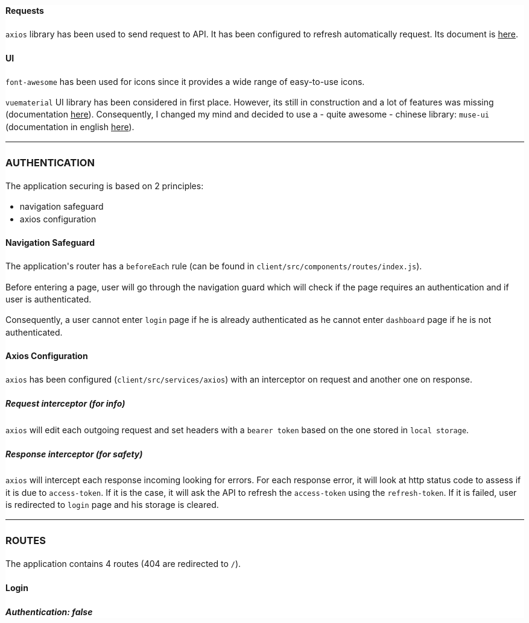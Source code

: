 #### Requests

`axios` library has been used to send request to API. It has been configured to refresh automatically request. Its document is [here](https://github.com/axios/axios).

#### UI

`font-awesome` has been used for icons since it provides a wide range of easy-to-use icons.

`vuematerial` UI library has been considered in first place. However, its still in construction and a lot of features was missing (documentation [here](https://vuematerial.io/)). Consequently, I changed my mind and decided to use a - quite awesome - chinese library: `muse-ui` (documentation in english [here](https://muse-ui.org/#/en-US/)).

---
### AUTHENTICATION

The application securing is based on 2 principles:
- navigation safeguard
- axios configuration

#### Navigation Safeguard

The application's router has a `beforeEach` rule (can be found in `client/src/components/routes/index.js`).

Before entering a page, user will go through the navigation guard which will check if the page requires an authentication and if user is authenticated.

Consequently, a user cannot enter `login` page if he is already authenticated as he cannot enter `dashboard` page if he is not authenticated.

#### Axios Configuration

`axios` has been configured (`client/src/services/axios`) with an interceptor on request and another one on response.

##### Request interceptor (for info)

`axios` will edit each outgoing request and set headers with a `bearer token` based on the one stored in `local storage`.

##### Response interceptor (for safety)

`axios` will intercept each response incoming looking for errors. For each response error, it will look at http status code to assess if it is due to `access-token`. If it is the case, it will ask the API to refresh the `access-token` using the `refresh-token`. If it is failed, user is redirected to `login` page and his storage is cleared.

---
### ROUTES

The application contains 4 routes (404 are redirected to `/`).

#### Login
##### Authentication: false
